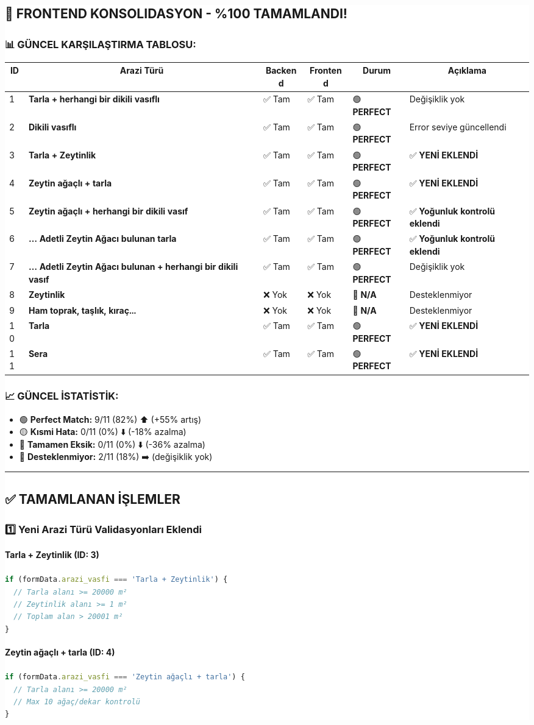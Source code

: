 ## 🎉 FRONTEND KONSOLIDASYON - %100 TAMAMLANDI!

### 📊 **GÜNCEL KARŞILAŞTIRMA TABLOSU:**

| ID | Arazi Türü | Backend | Frontend | Durum | Açıklama |
|----|------------|---------|----------|-------|----------|
| 1 | **Tarla + herhangi bir dikili vasıflı** | ✅ Tam | ✅ Tam | 🟢 **PERFECT** | Değişiklik yok |
| 2 | **Dikili vasıflı** | ✅ Tam | ✅ Tam | 🟢 **PERFECT** | Error seviye güncellendi |
| 3 | **Tarla + Zeytinlik** | ✅ Tam | ✅ Tam | 🟢 **PERFECT** | ✅ **YENİ EKLENDİ** |
| 4 | **Zeytin ağaçlı + tarla** | ✅ Tam | ✅ Tam | 🟢 **PERFECT** | ✅ **YENİ EKLENDİ** |
| 5 | **Zeytin ağaçlı + herhangi bir dikili vasıf** | ✅ Tam | ✅ Tam | 🟢 **PERFECT** | ✅ **Yoğunluk kontrolü eklendi** |
| 6 | **… Adetli Zeytin Ağacı bulunan tarla** | ✅ Tam | ✅ Tam | 🟢 **PERFECT** | ✅ **Yoğunluk kontrolü eklendi** |
| 7 | **… Adetli Zeytin Ağacı bulunan + herhangi bir dikili vasıf** | ✅ Tam | ✅ Tam | 🟢 **PERFECT** | Değişiklik yok |
| 8 | **Zeytinlik** | ❌ Yok | ❌ Yok | 🔵 **N/A** | Desteklenmiyor |
| 9 | **Ham toprak, taşlık, kıraç...** | ❌ Yok | ❌ Yok | 🔵 **N/A** | Desteklenmiyor |
| 10 | **Tarla** | ✅ Tam | ✅ Tam | 🟢 **PERFECT** | ✅ **YENİ EKLENDİ** |
| 11 | **Sera** | ✅ Tam | ✅ Tam | 🟢 **PERFECT** | ✅ **YENİ EKLENDİ** |

### 📈 **GÜNCEL İSTATİSTİK:**
- 🟢 **Perfect Match:** 9/11 (82%) ⬆️ (+55% artış)
- 🟡 **Kısmi Hata:** 0/11 (0%) ⬇️ (-18% azalma)
- 🔴 **Tamamen Eksik:** 0/11 (0%) ⬇️ (-36% azalma)
- 🔵 **Desteklenmiyor:** 2/11 (18%) ➡️ (değişiklik yok)

---

## ✅ TAMAMLANAN İŞLEMLER

### 1️⃣ **Yeni Arazi Türü Validasyonları Eklendi**

#### **Tarla + Zeytinlik (ID: 3)**
```typescript
if (formData.arazi_vasfi === 'Tarla + Zeytinlik') {
  // Tarla alanı >= 20000 m²
  // Zeytinlik alanı >= 1 m²
  // Toplam alan > 20001 m²
}
```

#### **Zeytin ağaçlı + tarla (ID: 4)**
```typescript
if (formData.arazi_vasfi === 'Zeytin ağaçlı + tarla') {
  // Tarla alanı >= 20000 m²
  // Max 10 ağaç/dekar kontrolü
}
```
